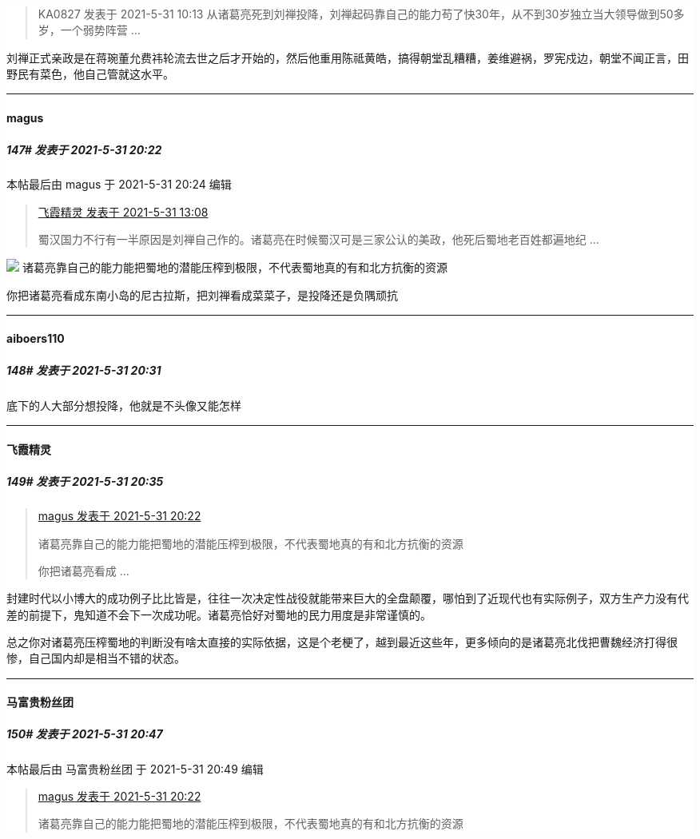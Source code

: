 
<blockquote>KA0827 发表于 2021-5-31 10:13
从诸葛亮死到刘禅投降，刘禅起码靠自己的能力苟了快30年，从不到30岁独立当大领导做到50多岁，一个弱势阵营 ...</blockquote>
刘禅正式亲政是在蒋琬董允费祎轮流去世之后才开始的，然后他重用陈祗黄皓，搞得朝堂乱糟糟，姜维避祸，罗宪戍边，朝堂不闻正言，田野民有菜色，他自己管就这水平。


*****

####  magus  
##### 147#       发表于 2021-5-31 20:22


 本帖最后由 magus 于 2021-5-31 20:24 编辑 
<blockquote><a href="httphttps://bbs.saraba1st.com/2b/forum.php?mod=redirect&amp;goto=findpost&amp;pid=51431064&amp;ptid=2006792" target="_blank">飞霞精灵 发表于 2021-5-31 13:08</a>

蜀汉国力不行有一半原因是刘禅自己作的。诸葛亮在时候蜀汉可是三家公认的美政，他死后蜀地老百姓都遍地纪 ...</blockquote>
<img src="https://static.saraba1st.com/image/smiley/face2017/067.png" referrerpolicy="no-referrer"> 诸葛亮靠自己的能力能把蜀地的潜能压榨到极限，不代表蜀地真的有和北方抗衡的资源

你把诸葛亮看成东南小岛的尼古拉斯，把刘禅看成菜菜子，是投降还是负隅顽抗


*****

####  aiboers110  
##### 148#       发表于 2021-5-31 20:31


底下的人大部分想投降，他就是不头像又能怎样


*****

####  飞霞精灵  
##### 149#       发表于 2021-5-31 20:35


<blockquote><a href="httphttps://bbs.saraba1st.com/2b/forum.php?mod=redirect&amp;goto=findpost&amp;pid=51433810&amp;ptid=2006792" target="_blank">magus 发表于 2021-5-31 20:22</a>

诸葛亮靠自己的能力能把蜀地的潜能压榨到极限，不代表蜀地真的有和北方抗衡的资源

你把诸葛亮看成 ...</blockquote>
封建时代以小博大的成功例子比比皆是，往往一次决定性战役就能带来巨大的全盘颠覆，哪怕到了近现代也有实际例子，双方生产力没有代差的前提下，鬼知道不会下一次成功呢。诸葛亮恰好对蜀地的民力用度是非常谨慎的。

总之你对诸葛亮压榨蜀地的判断没有啥太直接的实际依据，这是个老梗了，越到最近这些年，更多倾向的是诸葛亮北伐把曹魏经济打得很惨，自己国内却是相当不错的状态。


*****

####  马富贵粉丝团  
##### 150#       发表于 2021-5-31 20:47


 本帖最后由 马富贵粉丝团 于 2021-5-31 20:49 编辑 
<blockquote><a href="httphttps://bbs.saraba1st.com/2b/forum.php?mod=redirect&amp;goto=findpost&amp;pid=51433810&amp;ptid=2006792" target="_blank">magus 发表于 2021-5-31 20:22</a>

诸葛亮靠自己的能力能把蜀地的潜能压榨到极限，不代表蜀地真的有和北方抗衡的资源
